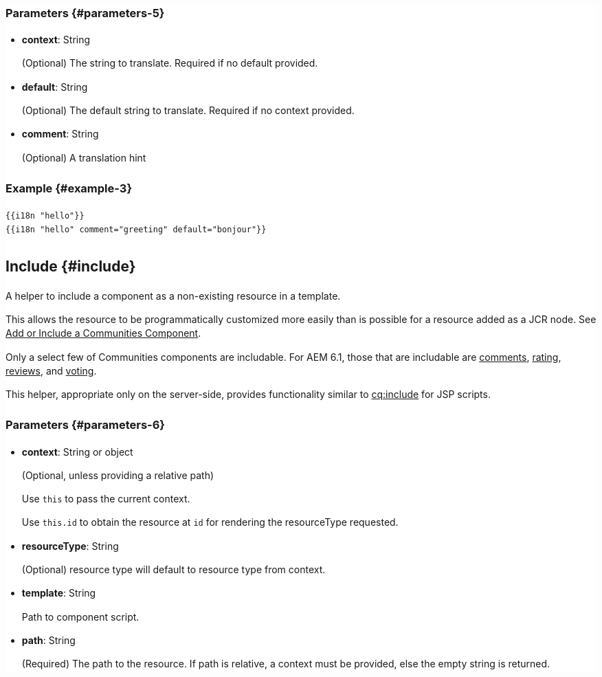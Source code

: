 ### Parameters {#parameters-5}

* **context**: String

  (Optional) The string to translate. Required if no default provided.

* **default**: String

  (Optional) The default string to translate. Required if no context provided.

* **comment**: String

  (Optional) A translation hint

### Example {#example-3}

```
{{i18n "hello"}}
{{i18n "hello" comment="greeting" default="bonjour"}}

```

## Include {#include}

A helper to include a component as a non-existing resource in a template.

This allows the resource to be programmatically customized more easily than is possible for a resource added as a JCR node. See [Add or Include a Communities Component](scf.md#add-or-include-a-communities-component).

Only a select few of Communities components are includable. For AEM 6.1, those that are includable are [comments](essentials-comments.md), [rating](rating-basics.md), [reviews](reviews-basics.md), and [voting](essentials-voting.md).

This helper, appropriate only on the server-side, provides functionality similar to [cq:include](../../help/sites-developing/taglib.md) for JSP scripts.

### Parameters {#parameters-6}

* **context**: String or object

  (Optional, unless providing a relative path)

  Use `this` to pass the current context.

  Use `this.id` to obtain the resource at `id` for rendering the resourceType requested.

* **resourceType**: String

  (Optional) resource type will default to resource type from context.

* **template**: String

  Path to component script.

* **path**: String

  (Required) The path to the resource. If path is relative, a context must be provided, else the empty string is returned.
